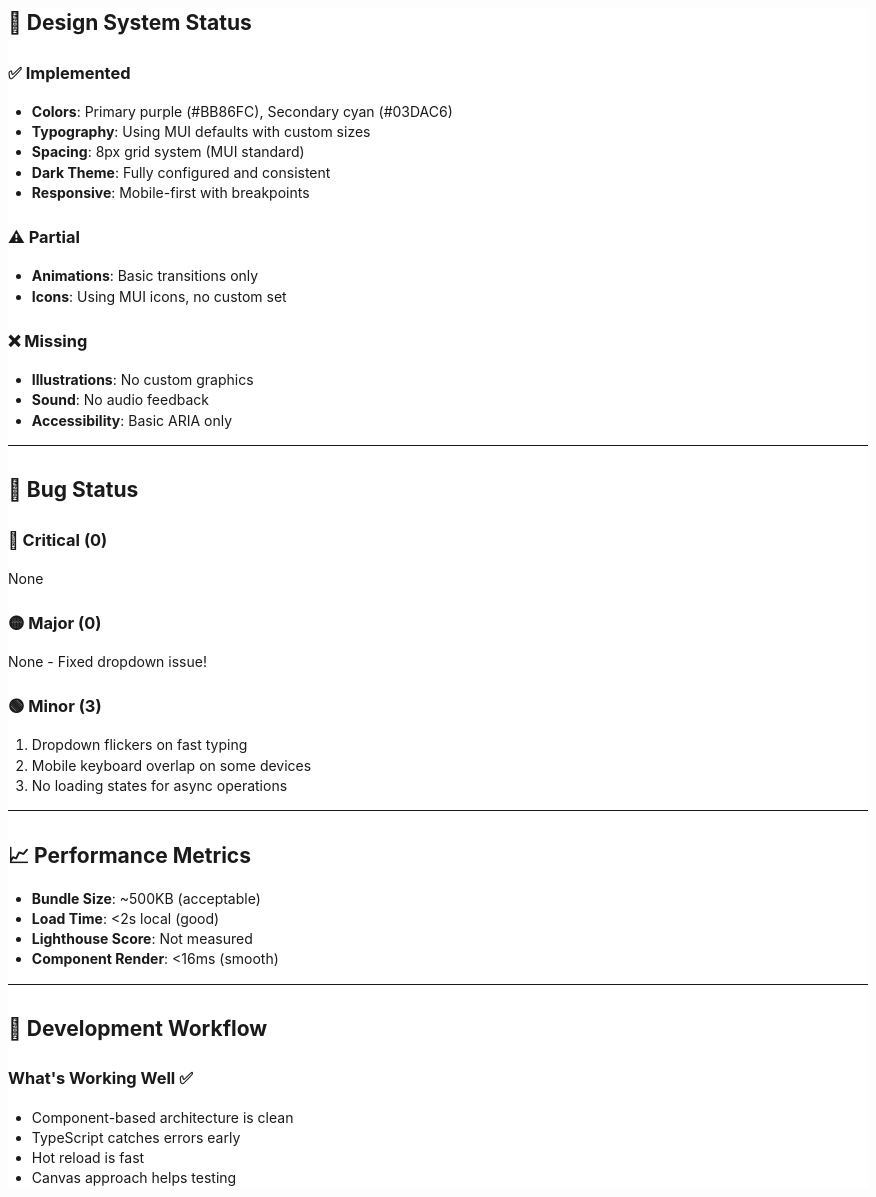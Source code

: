 
## 🎨 Design System Status

### ✅ Implemented
- **Colors**: Primary purple (#BB86FC), Secondary cyan (#03DAC6)
- **Typography**: Using MUI defaults with custom sizes
- **Spacing**: 8px grid system (MUI standard)
- **Dark Theme**: Fully configured and consistent
- **Responsive**: Mobile-first with breakpoints

### ⚠️ Partial
- **Animations**: Basic transitions only
- **Icons**: Using MUI icons, no custom set

### ❌ Missing
- **Illustrations**: No custom graphics
- **Sound**: No audio feedback
- **Accessibility**: Basic ARIA only

---

## 🐛 Bug Status

### 🔴 Critical (0)
None

### 🟡 Major (0)
None - Fixed dropdown issue!

### 🟢 Minor (3)
1. Dropdown flickers on fast typing
2. Mobile keyboard overlap on some devices
3. No loading states for async operations

---

## 📈 Performance Metrics

- **Bundle Size**: ~500KB (acceptable)
- **Load Time**: <2s local (good)
- **Lighthouse Score**: Not measured
- **Component Render**: <16ms (smooth)

---

## 🔄 Development Workflow

### What's Working Well ✅
- Component-based architecture is clean
- TypeScript catches errors early
- Hot reload is fast
- Canvas approach helps testing
